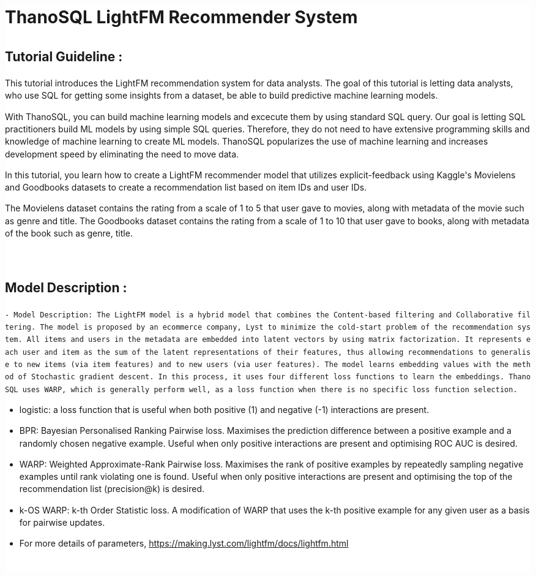 # **ThanoSQL LightFM Recommender System** 
## **Tutorial Guideline :** 
This tutorial introduces the LightFM recommendation system for data analysts. The goal of this tutorial is letting data analysts, who use SQL for getting some insights from a dataset, be able to build predictive machine learning models.

With ThanoSQL, you can build machine learning models and excecute them by using standard SQL query. Our goal is letting SQL practitioners build ML models by using simple SQL queries. Therefore, they do not need to have extensive programming skills and knowledge of machine learning to create ML models. ThanoSQL popularizes the use of machine learning and increases development speed by eliminating the need to move data.   

In this tutorial, you learn how to create a LightFM recommender model that utilizes explicit-feedback using Kaggle's Movielens and Goodbooks datasets to create a recommendation list based on item IDs and user IDs.  

The Movielens dataset contains the rating from a scale of 1 to 5 that user gave to movies, along with metadata of the movie such as genre and title.
The Goodbooks dataset contains the rating from a scale of 1 to 10 that user gave to books, along with metadata of the book such as genre, title.

<br>

## **Model Description :**
    - Model Description: The LightFM model is a hybrid model that combines the Content-based filtering and Collaborative filtering. The model is proposed by an ecommerce company, Lyst to minimize the cold-start problem of the recommendation system. All items and users in the metadata are embedded into latent vectors by using matrix factorization. It represents each user and item as the sum of the latent representations of their features, thus allowing recommendations to generalise to new items (via item features) and to new users (via user features). The model learns embedding values with the method of Stochastic gradient descent. In this process, it uses four different loss functions to learn the embeddings. ThanoSQL uses WARP, which is generally perform well, as a loss function when there is no specific loss function selection.  


* logistic: a loss function that is useful when both positive (1) and negative (-1) interactions are present.

* BPR: Bayesian Personalised Ranking Pairwise loss. Maximises the prediction difference between a positive example and a randomly chosen negative example. Useful when only positive interactions are present and optimising ROC AUC is desired.

*  WARP: Weighted Approximate-Rank Pairwise loss. Maximises the rank of positive examples by repeatedly sampling negative examples until rank violating one is found. Useful when only positive interactions are present and optimising the top of the recommendation list (precision@k) is desired.

*  k-OS WARP: k-th Order Statistic loss. A modification of WARP that uses the k-th positive example for any given user as a basis for pairwise updates.

* For more details of parameters, https://making.lyst.com/lightfm/docs/lightfm.html

<br>
